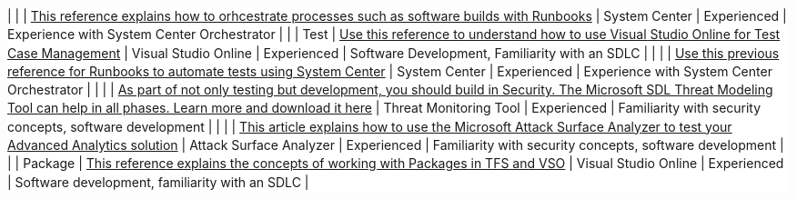 |                                                                |                                         | [This reference explains how to orhcestrate processes such as software builds with Runbooks](https://docs.microsoft.com/en-us/system-center/orchestrator/automate-runbooks)                                                                                        | System Center                                                                                                                                                                                                                                                                                         | Experienced                                             | Experience with System Center Orchestrator                                                                                                                                                                                |
|                                                                | Test                                    | [Use this reference to understand how to use Visual Studio Online for Test Case Management](http://www.almguide.com/2014/07/visual-studio-online-test-case-management/)                                                                                            | Visual Studio Online                                                                                                                                                                                                                                                                                  | Experienced                                             | Software Development, Familiarity with an SDLC                                                                                                                                                                            |
|                                                                |                                         | [Use this previous reference for Runbooks to automate tests using System Center](https://docs.microsoft.com/en-us/system-center/orchestrator/automate-runbooks)                                                                                                    | System Center                                                                                                                                                                                                                                                                                         | Experienced                                             | Experience with System Center Orchestrator                                                                                                                                                                                |
|                                                                |                                         | [As part of not only testing but development, you should build in Security. The Microsoft SDL Threat Modeling Tool can help in all phases. Learn more and download it here](https://www.microsoft.com/en-us/SDL/adopt/threatmodeling.aspx)                         | Threat Monitoring Tool                                                                                                                                                                                                                                                                                | Experienced                                             | Familiarity with security concepts, software development                                                                                                                                                                  |
|                                                                |                                         | [This article explains how to use the Microsoft Attack Surface Analyzer to test your Advanced Analytics solution](https://technet.microsoft.com/en-us/security/gg749821.aspx)                                                                                      | Attack Surface Analyzer                                                                                                                                                                                                                                                                               | Experienced                                             | Familiarity with security concepts, software development                                                                                                                                                                  |
|                                                                | Package                                 | [This reference explains the concepts of working with Packages in TFS and VSO](https://www.visualstudio.com/en-us/docs/package/collaborate-with-packages)                                                                                                          | Visual Studio Online                                                                                                                                                                                                                                                                                  | Experienced                                             | Software development, familiarity with an SDLC                                                                                                                                                                            |